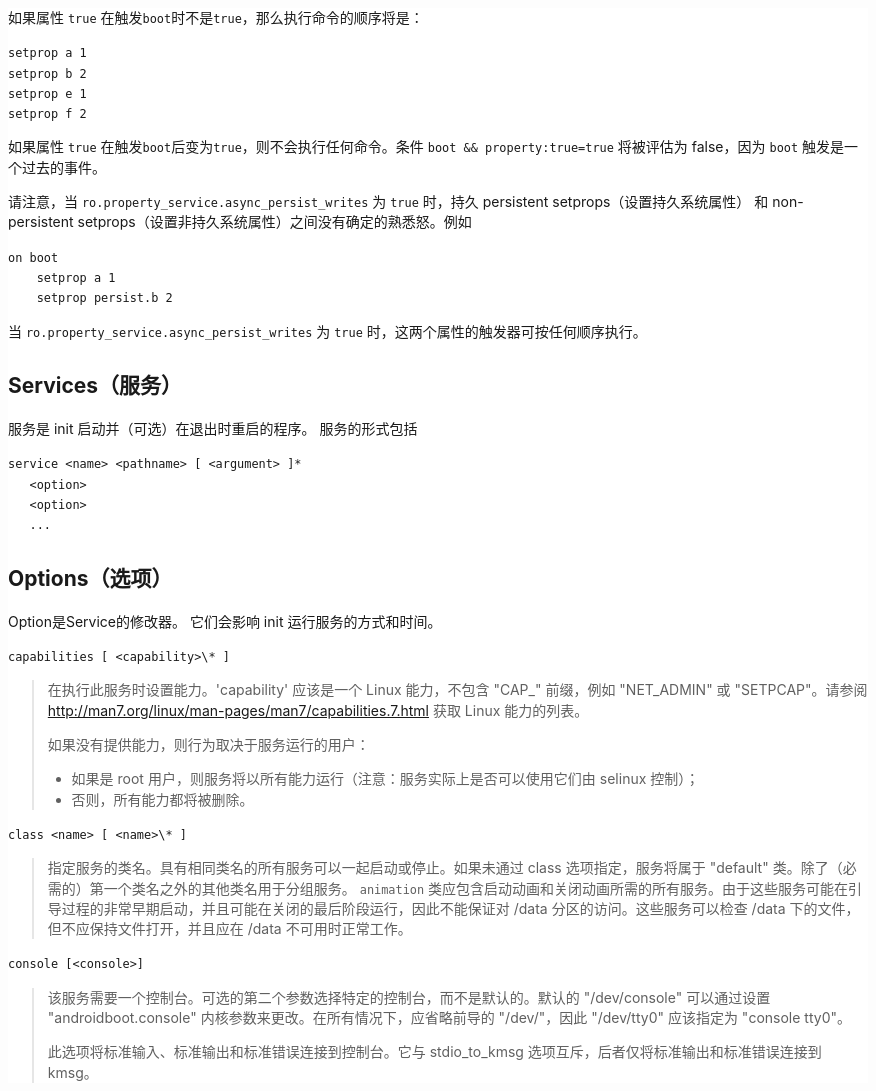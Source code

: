 如果属性 `true` 在触发`boot`时不是`true`，那么执行命令的顺序将是：

    setprop a 1
    setprop b 2
    setprop e 1
    setprop f 2

如果属性 `true` 在触发`boot`后变为`true`，则不会执行任何命令。条件 `boot && property:true=true` 将被评估为 false，因为 `boot` 触发是一个过去的事件。

请注意，当 `ro.property_service.async_persist_writes` 为 `true` 时，持久 persistent setprops（设置持久系统属性） 和 non-persistent setprops（设置非持久系统属性）之间没有确定的熟悉怒。例如

    on boot
        setprop a 1
        setprop persist.b 2

当 `ro.property_service.async_persist_writes` 为 `true` 时，这两个属性的触发器可按任何顺序执行。



## Services（服务）

服务是 init 启动并（可选）在退出时重启的程序。 服务的形式包括

```
service <name> <pathname> [ <argument> ]*
   <option>
   <option>
   ...
```



## Options（选项）

Option是Service的修改器。 它们会影响 init 运行服务的方式和时间。

`capabilities [ <capability>\* ]`

> 在执行此服务时设置能力。'capability' 应该是一个 Linux 能力，不包含 "CAP_" 前缀，例如 "NET_ADMIN" 或 "SETPCAP"。请参阅 http://man7.org/linux/man-pages/man7/capabilities.7.html 获取 Linux 能力的列表。
>
> 如果没有提供能力，则行为取决于服务运行的用户：
>
> - 如果是 root 用户，则服务将以所有能力运行（注意：服务实际上是否可以使用它们由 selinux 控制）；
> - 否则，所有能力都将被删除。

`class <name> [ <name>\* ]`

> 指定服务的类名。具有相同类名的所有服务可以一起启动或停止。如果未通过 class 选项指定，服务将属于 "default" 类。除了（必需的）第一个类名之外的其他类名用于分组服务。
> `animation` 类应包含启动动画和关闭动画所需的所有服务。由于这些服务可能在引导过程的非常早期启动，并且可能在关闭的最后阶段运行，因此不能保证对 /data 分区的访问。这些服务可以检查 /data 下的文件，但不应保持文件打开，并且应在 /data 不可用时正常工作。

`console [<console>]`

> 该服务需要一个控制台。可选的第二个参数选择特定的控制台，而不是默认的。默认的 "/dev/console" 可以通过设置 "androidboot.console" 内核参数来更改。在所有情况下，应省略前导的 "/dev/"，因此 "/dev/tty0" 应该指定为 "console tty0"。
> 
> 此选项将标准输入、标准输出和标准错误连接到控制台。它与 stdio_to_kmsg 选项互斥，后者仅将标准输出和标准错误连接到 kmsg。
